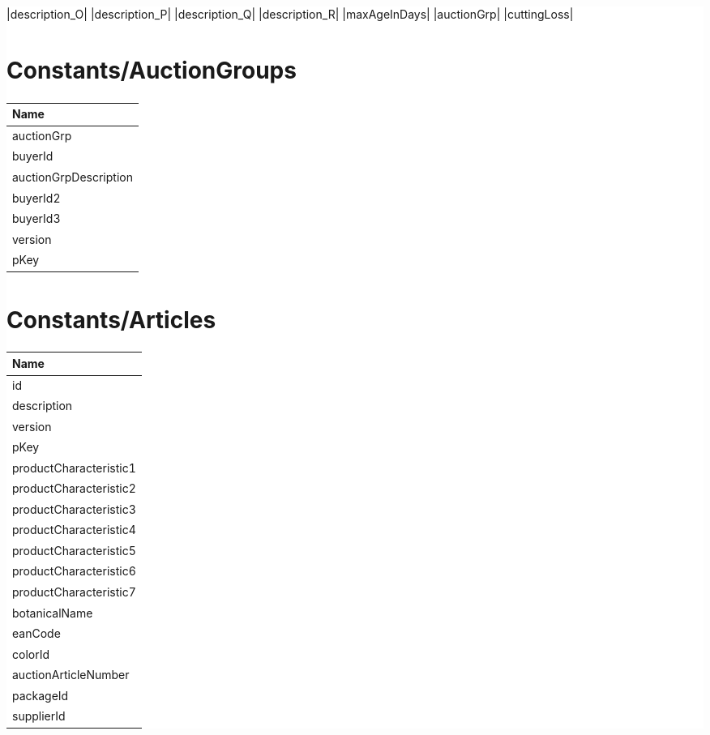 |description_O|
|description_P|
|description_Q|
|description_R|
|maxAgeInDays|
|auctionGrp|
|cuttingLoss|

# Constants/AuctionGroups

|Name|
|:--|
|auctionGrp|
|buyerId|
|auctionGrpDescription|
|buyerId2|
|buyerId3|
|version|
|pKey|

# Constants/Articles

|Name|
|:--|
|id|
|description|
|version|
|pKey|
|productCharacteristic1|
|productCharacteristic2|
|productCharacteristic3|
|productCharacteristic4|
|productCharacteristic5|
|productCharacteristic6|
|productCharacteristic7|
|botanicalName|
|eanCode|
|colorId|
|auctionArticleNumber|
|packageId|
|supplierId|